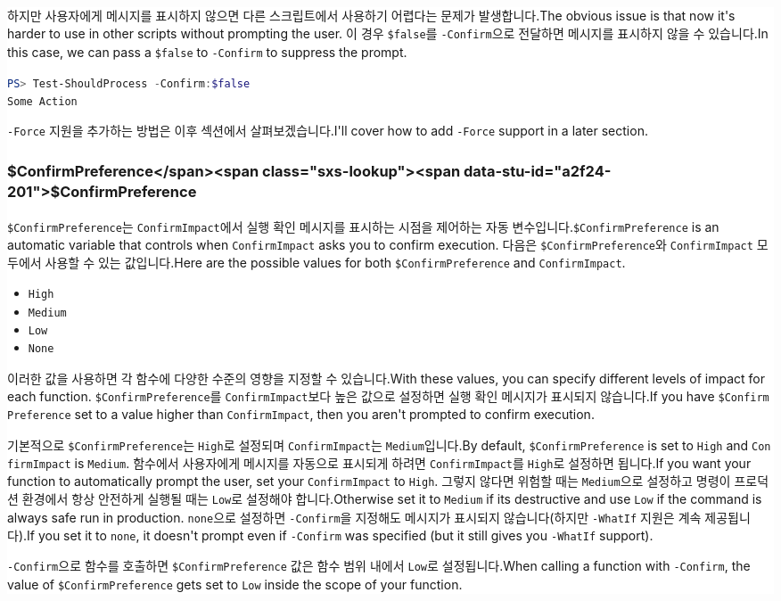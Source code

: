 <span data-ttu-id="a2f24-198">하지만 사용자에게 메시지를 표시하지 않으면 다른 스크립트에서 사용하기 어렵다는 문제가 발생합니다.</span><span class="sxs-lookup"><span data-stu-id="a2f24-198">The obvious issue is that now it's harder to use in other scripts without prompting the user.</span></span> <span data-ttu-id="a2f24-199">이 경우 `$false`를 `-Confirm`으로 전달하면 메시지를 표시하지 않을 수 있습니다.</span><span class="sxs-lookup"><span data-stu-id="a2f24-199">In this case, we can pass a `$false` to `-Confirm` to suppress the prompt.</span></span>

```powershell
PS> Test-ShouldProcess -Confirm:$false
Some Action
```

<span data-ttu-id="a2f24-200">`-Force` 지원을 추가하는 방법은 이후 섹션에서 살펴보겠습니다.</span><span class="sxs-lookup"><span data-stu-id="a2f24-200">I'll cover how to add `-Force` support in a later section.</span></span>

### <a name="confirmpreference"></a><span data-ttu-id="a2f24-201">$ConfirmPreference</span><span class="sxs-lookup"><span data-stu-id="a2f24-201">$ConfirmPreference</span></span>

<span data-ttu-id="a2f24-202">`$ConfirmPreference`는 `ConfirmImpact`에서 실행 확인 메시지를 표시하는 시점을 제어하는 자동 변수입니다.</span><span class="sxs-lookup"><span data-stu-id="a2f24-202">`$ConfirmPreference` is an automatic variable that controls when `ConfirmImpact` asks you to confirm execution.</span></span> <span data-ttu-id="a2f24-203">다음은 `$ConfirmPreference`와 `ConfirmImpact` 모두에서 사용할 수 있는 값입니다.</span><span class="sxs-lookup"><span data-stu-id="a2f24-203">Here are the possible values for both `$ConfirmPreference` and `ConfirmImpact`.</span></span>

- `High`
- `Medium`
- `Low`
- `None`

<span data-ttu-id="a2f24-204">이러한 값을 사용하면 각 함수에 다양한 수준의 영향을 지정할 수 있습니다.</span><span class="sxs-lookup"><span data-stu-id="a2f24-204">With these values, you can specify different levels of impact for each function.</span></span> <span data-ttu-id="a2f24-205">`$ConfirmPreference`를 `ConfirmImpact`보다 높은 값으로 설정하면 실행 확인 메시지가 표시되지 않습니다.</span><span class="sxs-lookup"><span data-stu-id="a2f24-205">If you have `$ConfirmPreference` set to a value higher than `ConfirmImpact`, then you aren't prompted to confirm execution.</span></span>

<span data-ttu-id="a2f24-206">기본적으로 `$ConfirmPreference`는 `High`로 설정되며 `ConfirmImpact`는 `Medium`입니다.</span><span class="sxs-lookup"><span data-stu-id="a2f24-206">By default, `$ConfirmPreference` is set to `High` and `ConfirmImpact` is `Medium`.</span></span> <span data-ttu-id="a2f24-207">함수에서 사용자에게 메시지를 자동으로 표시되게 하려면 `ConfirmImpact`를 `High`로 설정하면 됩니다.</span><span class="sxs-lookup"><span data-stu-id="a2f24-207">If you want your function to automatically prompt the user, set your `ConfirmImpact` to `High`.</span></span> <span data-ttu-id="a2f24-208">그렇지 않다면 위험할 때는 `Medium`으로 설정하고 명령이 프로덕션 환경에서 항상 안전하게 실행될 때는 `Low`로 설정해야 합니다.</span><span class="sxs-lookup"><span data-stu-id="a2f24-208">Otherwise set it to `Medium` if its destructive and use `Low` if the command is always safe run in production.</span></span> <span data-ttu-id="a2f24-209">`none`으로 설정하면 `-Confirm`을 지정해도 메시지가 표시되지 않습니다(하지만 `-WhatIf` 지원은 계속 제공됩니다).</span><span class="sxs-lookup"><span data-stu-id="a2f24-209">If you set it to `none`, it doesn't prompt even if `-Confirm` was specified (but it still gives you `-WhatIf` support).</span></span>

<span data-ttu-id="a2f24-210">`-Confirm`으로 함수를 호출하면 `$ConfirmPreference` 값은 함수 범위 내에서 `Low`로 설정됩니다.</span><span class="sxs-lookup"><span data-stu-id="a2f24-210">When calling a function with `-Confirm`, the value of `$ConfirmPreference` gets set to `Low` inside the scope of your function.</span></span>
